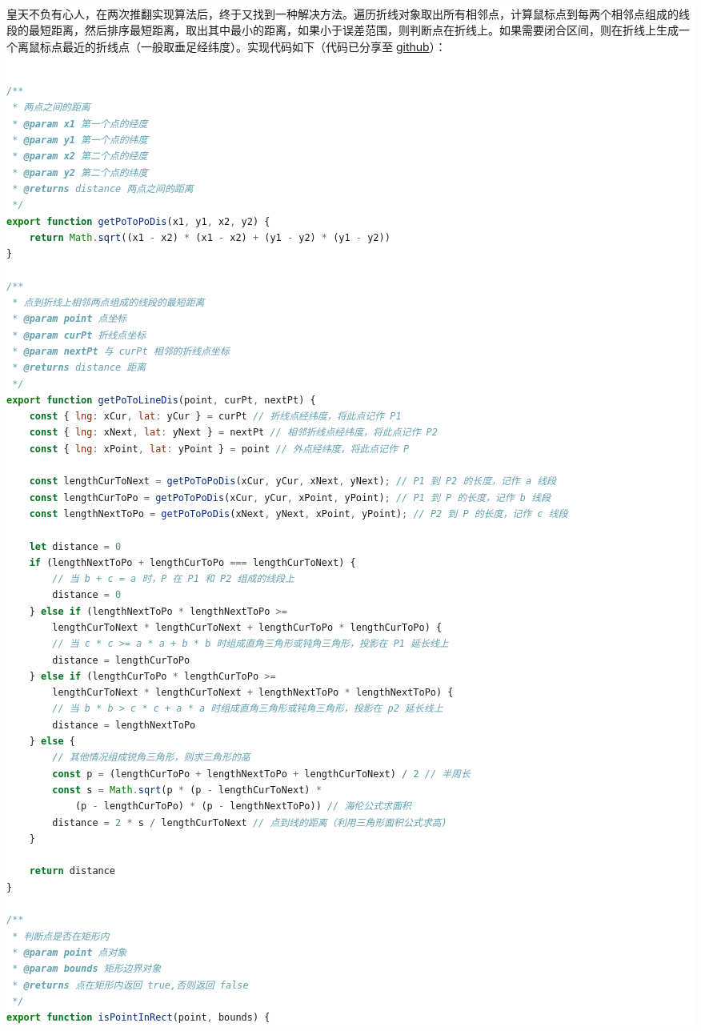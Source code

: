 皇天不负有心人，在两次推翻实现算法后，终于又找到一种解决方法。遍历折线对象取出所有相邻点，计算鼠标点到每两个相邻点组成的线段的最短距离，然后排序最短距离，取出其中最小的距离，如果小于误差范围，则判断点在折线上。如果需要闭合区间，则在折线上生成一个离鼠标点最近的折线点（一般取垂足经纬度）。实现代码如下（代码已分享至 [github](https://github.com/nitta-honoka/LBSUtilsExtension)）：

``` javascript

/**
 * 两点之间的距离
 * @param x1 第一个点的经度
 * @param y1 第一个点的纬度
 * @param x2 第二个点的经度
 * @param y2 第二个点的纬度
 * @returns distance 两点之间的距离
 */
export function getPoToPoDis(x1, y1, x2, y2) {
    return Math.sqrt((x1 - x2) * (x1 - x2) + (y1 - y2) * (y1 - y2))
}

/**
 * 点到折线上相邻两点组成的线段的最短距离
 * @param point 点坐标
 * @param curPt 折线点坐标
 * @param nextPt 与 curPt 相邻的折线点坐标
 * @returns distance 距离
 */
export function getPoToLineDis(point, curPt, nextPt) {
    const { lng: xCur, lat: yCur } = curPt // 折线点经纬度，将此点记作 P1
    const { lng: xNext, lat: yNext } = nextPt // 相邻折线点经纬度，将此点记作 P2
    const { lng: xPoint, lat: yPoint } = point // 外点经纬度，将此点记作 P

    const lengthCurToNext = getPoToPoDis(xCur, yCur, xNext, yNext); // P1 到 P2 的长度，记作 a 线段
    const lengthCurToPo = getPoToPoDis(xCur, yCur, xPoint, yPoint); // P1 到 P 的长度，记作 b 线段
    const lengthNextToPo = getPoToPoDis(xNext, yNext, xPoint, yPoint); // P2 到 P 的长度，记作 c 线段

    let distance = 0
    if (lengthNextToPo + lengthCurToPo === lengthCurToNext) {
        // 当 b + c = a 时，P 在 P1 和 P2 组成的线段上
        distance = 0
    } else if (lengthNextToPo * lengthNextToPo >=
        lengthCurToNext * lengthCurToNext + lengthCurToPo * lengthCurToPo) {
        // 当 c * c >= a * a + b * b 时组成直角三角形或钝角三角形，投影在 P1 延长线上
        distance = lengthCurToPo
    } else if (lengthCurToPo * lengthCurToPo >=
        lengthCurToNext * lengthCurToNext + lengthNextToPo * lengthNextToPo) {
        // 当 b * b > c * c + a * a 时组成直角三角形或钝角三角形，投影在 p2 延长线上
        distance = lengthNextToPo
    } else {
        // 其他情况组成锐角三角形，则求三角形的高
        const p = (lengthCurToPo + lengthNextToPo + lengthCurToNext) / 2 // 半周长
        const s = Math.sqrt(p * (p - lengthCurToNext) *
            (p - lengthCurToPo) * (p - lengthNextToPo)) // 海伦公式求面积
        distance = 2 * s / lengthCurToNext // 点到线的距离（利用三角形面积公式求高)
    }

    return distance
}

/**
 * 判断点是否在矩形内
 * @param point 点对象
 * @param bounds 矩形边界对象
 * @returns 点在矩形内返回 true,否则返回 false
 */
export function isPointInRect(point, bounds) {
```